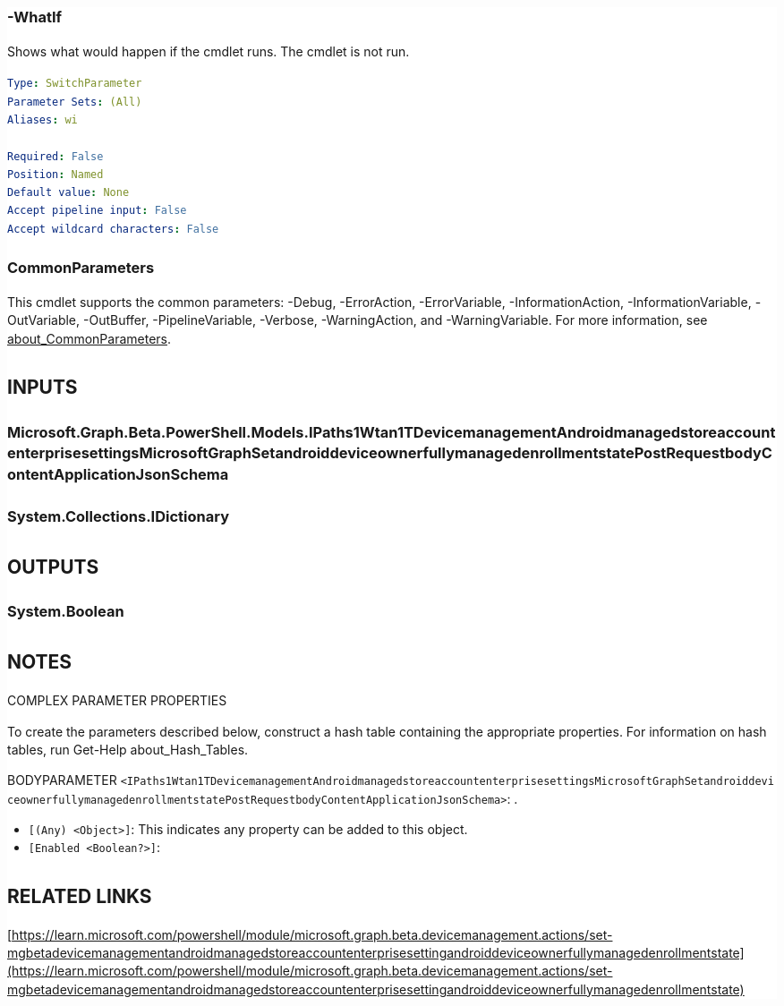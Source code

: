 ### -WhatIf
Shows what would happen if the cmdlet runs.
The cmdlet is not run.

```yaml
Type: SwitchParameter
Parameter Sets: (All)
Aliases: wi

Required: False
Position: Named
Default value: None
Accept pipeline input: False
Accept wildcard characters: False
```

### CommonParameters
This cmdlet supports the common parameters: -Debug, -ErrorAction, -ErrorVariable, -InformationAction, -InformationVariable, -OutVariable, -OutBuffer, -PipelineVariable, -Verbose, -WarningAction, and -WarningVariable. For more information, see [about_CommonParameters](http://go.microsoft.com/fwlink/?LinkID=113216).

## INPUTS

### Microsoft.Graph.Beta.PowerShell.Models.IPaths1Wtan1TDevicemanagementAndroidmanagedstoreaccountenterprisesettingsMicrosoftGraphSetandroiddeviceownerfullymanagedenrollmentstatePostRequestbodyContentApplicationJsonSchema
### System.Collections.IDictionary
## OUTPUTS

### System.Boolean
## NOTES
COMPLEX PARAMETER PROPERTIES

To create the parameters described below, construct a hash table containing the appropriate properties.
For information on hash tables, run Get-Help about_Hash_Tables.

BODYPARAMETER `<IPaths1Wtan1TDevicemanagementAndroidmanagedstoreaccountenterprisesettingsMicrosoftGraphSetandroiddeviceownerfullymanagedenrollmentstatePostRequestbodyContentApplicationJsonSchema>`: .
  - `[(Any) <Object>]`: This indicates any property can be added to this object.
  - `[Enabled <Boolean?>]`:

## RELATED LINKS

[https://learn.microsoft.com/powershell/module/microsoft.graph.beta.devicemanagement.actions/set-mgbetadevicemanagementandroidmanagedstoreaccountenterprisesettingandroiddeviceownerfullymanagedenrollmentstate](https://learn.microsoft.com/powershell/module/microsoft.graph.beta.devicemanagement.actions/set-mgbetadevicemanagementandroidmanagedstoreaccountenterprisesettingandroiddeviceownerfullymanagedenrollmentstate)
